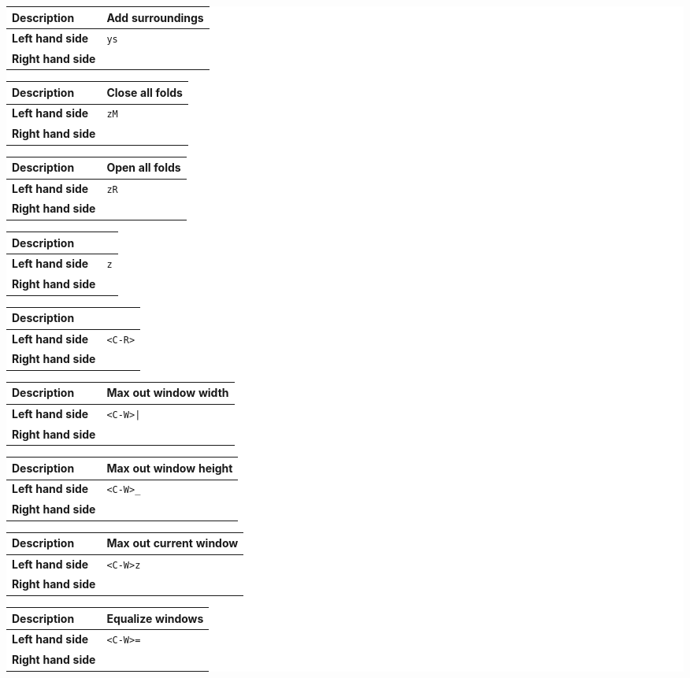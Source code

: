 | **Description** | Add surroundings |
| :---- | :---- |
| **Left hand side** | <code>ys</code> |
| **Right hand side** | |

| **Description** | Close all folds |
| :---- | :---- |
| **Left hand side** | <code>zM</code> |
| **Right hand side** | |

| **Description** | Open all folds |
| :---- | :---- |
| **Left hand side** | <code>zR</code> |
| **Right hand side** | |

| **Description** | |
| :---- | :---- |
| **Left hand side** | <code>z</code> |
| **Right hand side** | |

| **Description** | |
| :---- | :---- |
| **Left hand side** | <code>&lt;C-R&gt;</code> |
| **Right hand side** | |

| **Description** | Max out window width |
| :---- | :---- |
| **Left hand side** | <code>&lt;C-W&gt;&#124;</code> |
| **Right hand side** | |

| **Description** | Max out window height |
| :---- | :---- |
| **Left hand side** | <code>&lt;C-W&gt;_</code> |
| **Right hand side** | |

| **Description** | Max out current window |
| :---- | :---- |
| **Left hand side** | <code>&lt;C-W&gt;z</code> |
| **Right hand side** | |

| **Description** | Equalize windows |
| :---- | :---- |
| **Left hand side** | <code>&lt;C-W&gt;=</code> |
| **Right hand side** | |
